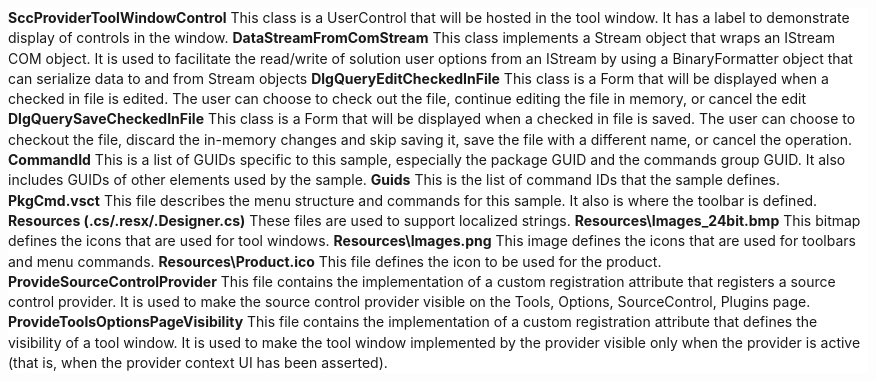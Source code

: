 <td><strong>SccProviderToolWindowControl</strong></td>
<td>This class is a UserControl that will be hosted in the tool window. It has a label to demonstrate display of controls in the window.</td>
</tr>
<tr>
<td><strong>DataStreamFromComStream</strong></td>
<td>This class implements a Stream object that wraps an IStream COM object. It is used to facilitate the read/write of solution user options from an IStream by using a BinaryFormatter object that can serialize data to and from Stream objects</td>
</tr>
<tr>
<td><strong>DlgQueryEditCheckedInFile</strong></td>
<td>This class is a Form that will be displayed when a checked in file is edited. The user can choose to check out the file, continue editing the file in memory, or cancel the edit</td>
</tr>
<tr>
<td><strong>DlgQuerySaveCheckedInFile</strong></td>
<td>This class is a Form that will be displayed when a checked in file is saved. The user can choose to checkout the file, discard the in-memory changes and skip saving it, save the file with a different name, or cancel the operation.</td>
</tr>
<tr>
<td><strong>CommandId</strong></td>
<td>This is a list of GUIDs specific to this sample, especially the package GUID and the commands group GUID. It also includes GUIDs of other elements used by the sample.</td>
</tr>
<tr>
<td><strong>Guids</strong></td>
<td>This is the list of command IDs that the sample defines.</td>
</tr>
<tr>
<td><strong>PkgCmd.vsct</strong></td>
<td>This file describes the menu structure and commands for this sample. It also is where the toolbar is defined.</td>
</tr>
<tr>
<td><strong>Resources (.cs/.resx/.Designer.cs)</strong></td>
<td>These files are used to support localized strings.</td>
</tr>
<tr>
<td><strong>Resources\Images_24bit.bmp</strong></td>
<td>This bitmap defines the icons that are used for tool windows.</td>
</tr>
<tr>
<td><strong>Resources\Images.png</strong></td>
<td>This image defines the icons that are used for toolbars and menu commands.</td>
</tr>
<tr>
<td><strong>Resources\Product.ico</strong></td>
<td>This file defines the icon to be used for the product.</td>
</tr>
<tr>
<td><strong>ProvideSourceControlProvider</strong></td>
<td>This file contains the implementation of a custom registration attribute that registers a source control provider. It is used to make the source control provider visible on the Tools, Options, SourceControl, Plugins page.</td>
</tr>
<tr>
<td><strong>ProvideToolsOptionsPageVisibility</strong></td>
<td>This file contains the implementation of a custom registration attribute that defines the visibility of a tool window. It is used to make the tool window implemented by the provider visible only when the provider is active (that is, when the provider context
 UI has been asserted).</td>
</tr>